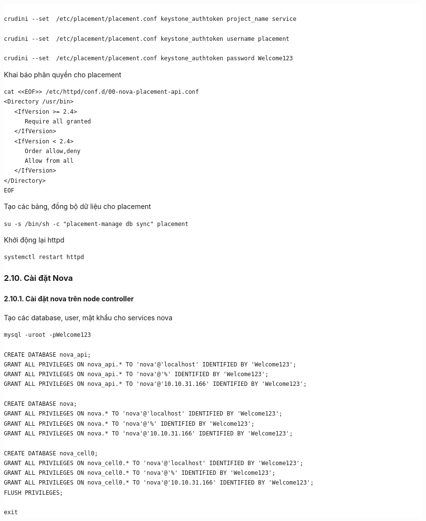 ```

crudini --set  /etc/placement/placement.conf keystone_authtoken project_name service

crudini --set  /etc/placement/placement.conf keystone_authtoken username placement

crudini --set  /etc/placement/placement.conf keystone_authtoken password Welcome123
```

Khai báo phân quyền cho placement
```
cat <<EOF>> /etc/httpd/conf.d/00-nova-placement-api.conf
<Directory /usr/bin>
   <IfVersion >= 2.4>
      Require all granted
   </IfVersion>
   <IfVersion < 2.4>
      Order allow,deny
      Allow from all
   </IfVersion>
</Directory>
EOF
```

Tạo các bảng, đồng bộ dữ liệu cho placement
```
su -s /bin/sh -c "placement-manage db sync" placement
```

Khởi động lại httpd
```
systemctl restart httpd
```

### 2.10. Cài đặt Nova
#### 2.10.1. Cài đặt nova trên node controller
Tạo các database, user, mật khẩu cho services nova
```
mysql -uroot -pWelcome123

CREATE DATABASE nova_api;
GRANT ALL PRIVILEGES ON nova_api.* TO 'nova'@'localhost' IDENTIFIED BY 'Welcome123';
GRANT ALL PRIVILEGES ON nova_api.* TO 'nova'@'%' IDENTIFIED BY 'Welcome123';
GRANT ALL PRIVILEGES ON nova_api.* TO 'nova'@'10.10.31.166' IDENTIFIED BY 'Welcome123';

CREATE DATABASE nova;
GRANT ALL PRIVILEGES ON nova.* TO 'nova'@'localhost' IDENTIFIED BY 'Welcome123';
GRANT ALL PRIVILEGES ON nova.* TO 'nova'@'%' IDENTIFIED BY 'Welcome123';
GRANT ALL PRIVILEGES ON nova.* TO 'nova'@'10.10.31.166' IDENTIFIED BY 'Welcome123';

CREATE DATABASE nova_cell0;
GRANT ALL PRIVILEGES ON nova_cell0.* TO 'nova'@'localhost' IDENTIFIED BY 'Welcome123';
GRANT ALL PRIVILEGES ON nova_cell0.* TO 'nova'@'%' IDENTIFIED BY 'Welcome123';
GRANT ALL PRIVILEGES ON nova_cell0.* TO 'nova'@'10.10.31.166' IDENTIFIED BY 'Welcome123';
FLUSH PRIVILEGES;

exit
```
